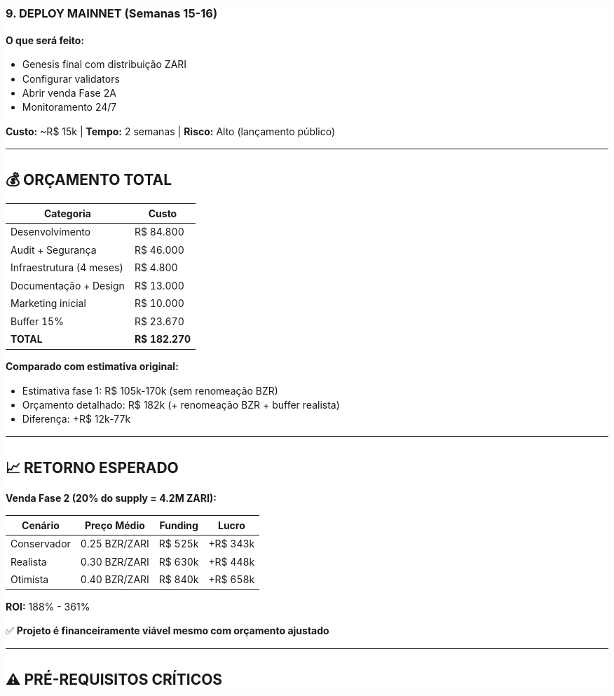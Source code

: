 ### **9. DEPLOY MAINNET** (Semanas 15-16)
**O que será feito:**
- Genesis final com distribuição ZARI
- Configurar validators
- Abrir venda Fase 2A
- Monitoramento 24/7

**Custo:** ~R$ 15k | **Tempo:** 2 semanas | **Risco:** Alto (lançamento público)

---

## 💰 ORÇAMENTO TOTAL

| Categoria | Custo |
|-----------|-------|
| Desenvolvimento | R$ 84.800 |
| Audit + Segurança | R$ 46.000 |
| Infraestrutura (4 meses) | R$ 4.800 |
| Documentação + Design | R$ 13.000 |
| Marketing inicial | R$ 10.000 |
| Buffer 15% | R$ 23.670 |
| **TOTAL** | **R$ 182.270** |

**Comparado com estimativa original:**
- Estimativa fase 1: R$ 105k-170k (sem renomeação BZR)
- Orçamento detalhado: R$ 182k (+ renomeação BZR + buffer realista)
- Diferença: +R$ 12k-77k

---

## 📈 RETORNO ESPERADO

**Venda Fase 2 (20% do supply = 4.2M ZARI):**

| Cenário | Preço Médio | Funding | Lucro |
|---------|-------------|---------|-------|
| Conservador | 0.25 BZR/ZARI | R$ 525k | +R$ 343k |
| Realista | 0.30 BZR/ZARI | R$ 630k | +R$ 448k |
| Otimista | 0.40 BZR/ZARI | R$ 840k | +R$ 658k |

**ROI:** 188% - 361%

✅ **Projeto é financeiramente viável mesmo com orçamento ajustado**

---

## ⚠️ PRÉ-REQUISITOS CRÍTICOS
